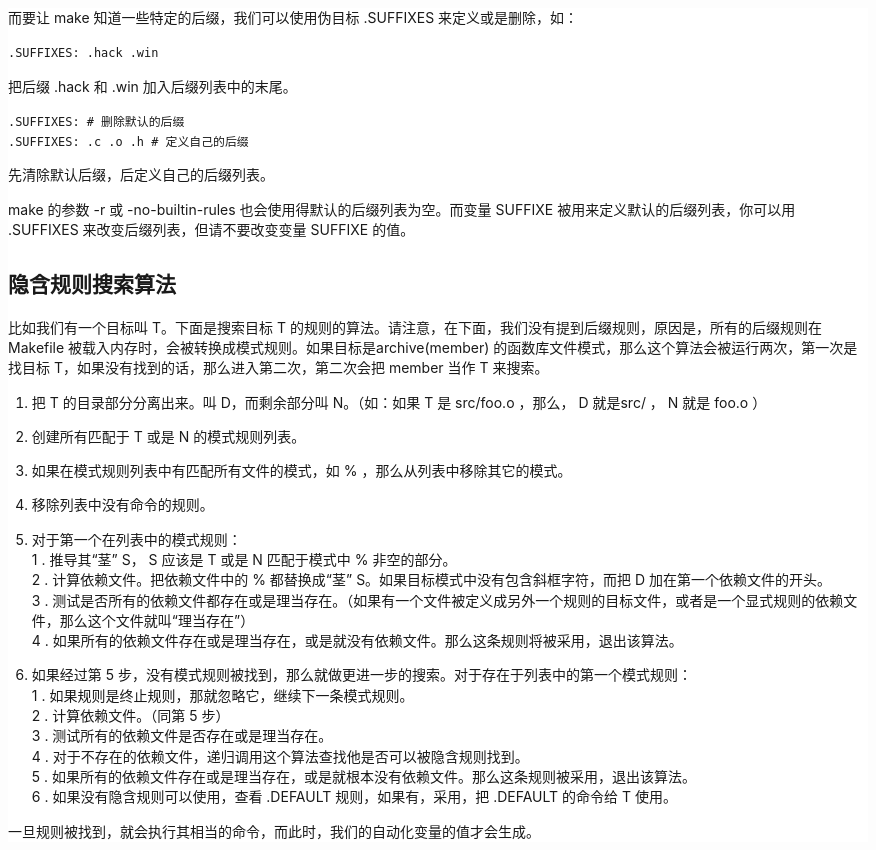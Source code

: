 而要让 make 知道一些特定的后缀，我们可以使用伪目标 .SUFFIXES 来定义或是删除，如：

```
.SUFFIXES: .hack .win
```

把后缀 .hack 和 .win 加入后缀列表中的末尾。

```
.SUFFIXES: # 删除默认的后缀
.SUFFIXES: .c .o .h # 定义自己的后缀
```

先清除默认后缀，后定义自己的后缀列表。

make 的参数 -r 或 -no-builtin-rules 也会使用得默认的后缀列表为空。而变量 SUFFIXE 被用来定义默认的后缀列表，你可以用 .SUFFIXES 来改变后缀列表，但请不要改变变量 SUFFIXE 的值。

## 隐含规则搜索算法

比如我们有一个目标叫 T。下面是搜索目标 T 的规则的算法。请注意，在下面，我们没有提到后缀规则，原因是，所有的后缀规则在 Makefile 被载入内存时，会被转换成模式规则。如果目标是archive(member) 的函数库文件模式，那么这个算法会被运行两次，第一次是找目标 T，如果没有找到的话，那么进入第二次，第二次会把 member 当作 T 来搜索。

1. 把 T 的目录部分分离出来。叫 D，而剩余部分叫 N。（如：如果 T 是 src/foo.o ，那么， D 就是src/ ， N 就是 foo.o ）  

2. 创建所有匹配于 T 或是 N 的模式规则列表。  

3. 如果在模式规则列表中有匹配所有文件的模式，如 % ，那么从列表中移除其它的模式。  

4. 移除列表中没有命令的规则。  

5. 对于第一个在列表中的模式规则：  
  1 . 推导其“茎” S， S 应该是 T 或是 N 匹配于模式中 % 非空的部分。  
  2 . 计算依赖文件。把依赖文件中的 % 都替换成“茎” S。如果目标模式中没有包含斜框字符，而把 D 加在第一个依赖文件的开头。  
  3 . 测试是否所有的依赖文件都存在或是理当存在。（如果有一个文件被定义成另外一个规则的目标文件，或者是一个显式规则的依赖文件，那么这个文件就叫“理当存在”）  
  4 . 如果所有的依赖文件存在或是理当存在，或是就没有依赖文件。那么这条规则将被采用，退出该算法。  

6. 如果经过第 5 步，没有模式规则被找到，那么就做更进一步的搜索。对于存在于列表中的第一个模式规则：  
  1 . 如果规则是终止规则，那就忽略它，继续下一条模式规则。  
  2 . 计算依赖文件。（同第 5 步）  
  3 . 测试所有的依赖文件是否存在或是理当存在。  
  4 . 对于不存在的依赖文件，递归调用这个算法查找他是否可以被隐含规则找到。  
  5 . 如果所有的依赖文件存在或是理当存在，或是就根本没有依赖文件。那么这条规则被采用，退出该算法。  
  6 . 如果没有隐含规则可以使用，查看 .DEFAULT 规则，如果有，采用，把 .DEFAULT 的命令给 T 使用。  

一旦规则被找到，就会执行其相当的命令，而此时，我们的自动化变量的值才会生成。